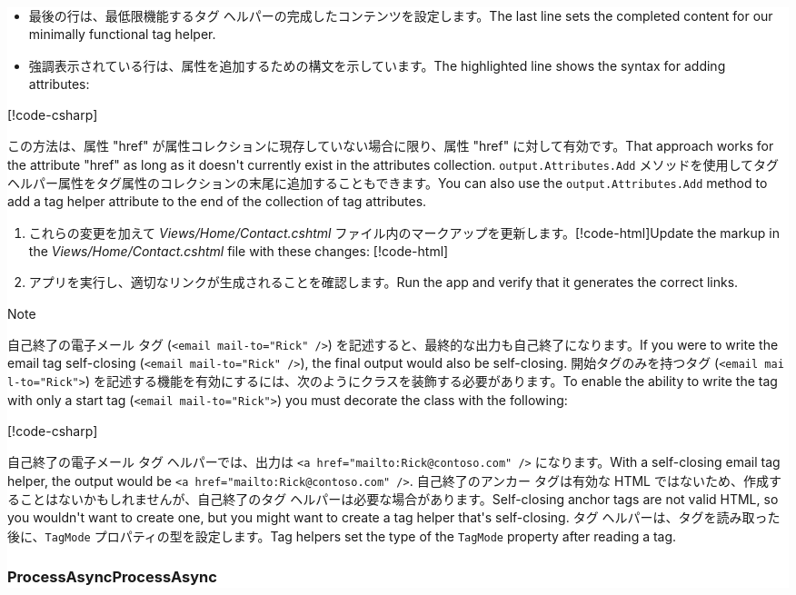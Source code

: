 * <span data-ttu-id="d85f1-152">最後の行は、最低限機能するタグ ヘルパーの完成したコンテンツを設定します。</span><span class="sxs-lookup"><span data-stu-id="d85f1-152">The last line sets the completed content for our minimally functional tag helper.</span></span>

* <span data-ttu-id="d85f1-153">強調表示されている行は、属性を追加するための構文を示しています。</span><span class="sxs-lookup"><span data-stu-id="d85f1-153">The highlighted line shows the syntax for adding attributes:</span></span>

[!code-csharp[](authoring/sample/AuthoringTagHelpers/src/AuthoringTagHelpers/TagHelpers/EmailTagHelperMailTo.cs?highlight=6&range=14-21)]

<span data-ttu-id="d85f1-154">この方法は、属性 "href" が属性コレクションに現存していない場合に限り、属性 "href" に対して有効です。</span><span class="sxs-lookup"><span data-stu-id="d85f1-154">That approach works for the attribute "href" as long as it doesn't currently exist in the attributes collection.</span></span> <span data-ttu-id="d85f1-155">`output.Attributes.Add` メソッドを使用してタグ ヘルパー属性をタグ属性のコレクションの末尾に追加することもできます。</span><span class="sxs-lookup"><span data-stu-id="d85f1-155">You can also use the `output.Attributes.Add` method to add a tag helper attribute to the end of the collection of tag attributes.</span></span>

1. <span data-ttu-id="d85f1-156">これらの変更を加えて *Views/Home/Contact.cshtml* ファイル内のマークアップを更新します。[!code-html[](../../../mvc/views/tag-helpers/authoring/sample/AuthoringTagHelpers/src/AuthoringTagHelpers/Views/Home/ContactCopy.cshtml?highlight=15,16)]</span><span class="sxs-lookup"><span data-stu-id="d85f1-156">Update the markup in the *Views/Home/Contact.cshtml* file with these changes: [!code-html[](../../../mvc/views/tag-helpers/authoring/sample/AuthoringTagHelpers/src/AuthoringTagHelpers/Views/Home/ContactCopy.cshtml?highlight=15,16)]</span></span>

1. <span data-ttu-id="d85f1-157">アプリを実行し、適切なリンクが生成されることを確認します。</span><span class="sxs-lookup"><span data-stu-id="d85f1-157">Run the app and verify that it generates the correct links.</span></span>

<a name="self-closing"></a>

   > [!NOTE]
   > <span data-ttu-id="d85f1-158">自己終了の電子メール タグ (`<email mail-to="Rick" />`) を記述すると、最終的な出力も自己終了になります。</span><span class="sxs-lookup"><span data-stu-id="d85f1-158">If you were to write the email tag self-closing (`<email mail-to="Rick" />`), the final output would also be self-closing.</span></span> <span data-ttu-id="d85f1-159">開始タグのみを持つタグ (`<email mail-to="Rick">`) を記述する機能を有効にするには、次のようにクラスを装飾する必要があります。</span><span class="sxs-lookup"><span data-stu-id="d85f1-159">To enable the ability to write the tag with only a start tag (`<email mail-to="Rick">`) you must decorate the class with the following:</span></span>
   >
   > [!code-csharp[](../../../mvc/views/tag-helpers/authoring/sample/AuthoringTagHelpers/src/AuthoringTagHelpers/TagHelpers/EmailTagHelperMailVoid.cs?highlight=1&range=6-10)]

   <span data-ttu-id="d85f1-160">自己終了の電子メール タグ ヘルパーでは、出力は `<a href="mailto:Rick@contoso.com" />` になります。</span><span class="sxs-lookup"><span data-stu-id="d85f1-160">With a self-closing email tag helper, the output would be `<a href="mailto:Rick@contoso.com" />`.</span></span> <span data-ttu-id="d85f1-161">自己終了のアンカー タグは有効な HTML ではないため、作成することはないかもしれませんが、自己終了のタグ ヘルパーは必要な場合があります。</span><span class="sxs-lookup"><span data-stu-id="d85f1-161">Self-closing anchor tags are not valid HTML, so you wouldn't want to create one, but you might want to create a tag helper that's self-closing.</span></span> <span data-ttu-id="d85f1-162">タグ ヘルパーは、タグを読み取った後に、`TagMode` プロパティの型を設定します。</span><span class="sxs-lookup"><span data-stu-id="d85f1-162">Tag helpers set the type of the `TagMode` property after reading a tag.</span></span>

### <a name="processasync"></a><span data-ttu-id="d85f1-163">ProcessAsync</span><span class="sxs-lookup"><span data-stu-id="d85f1-163">ProcessAsync</span></span>
